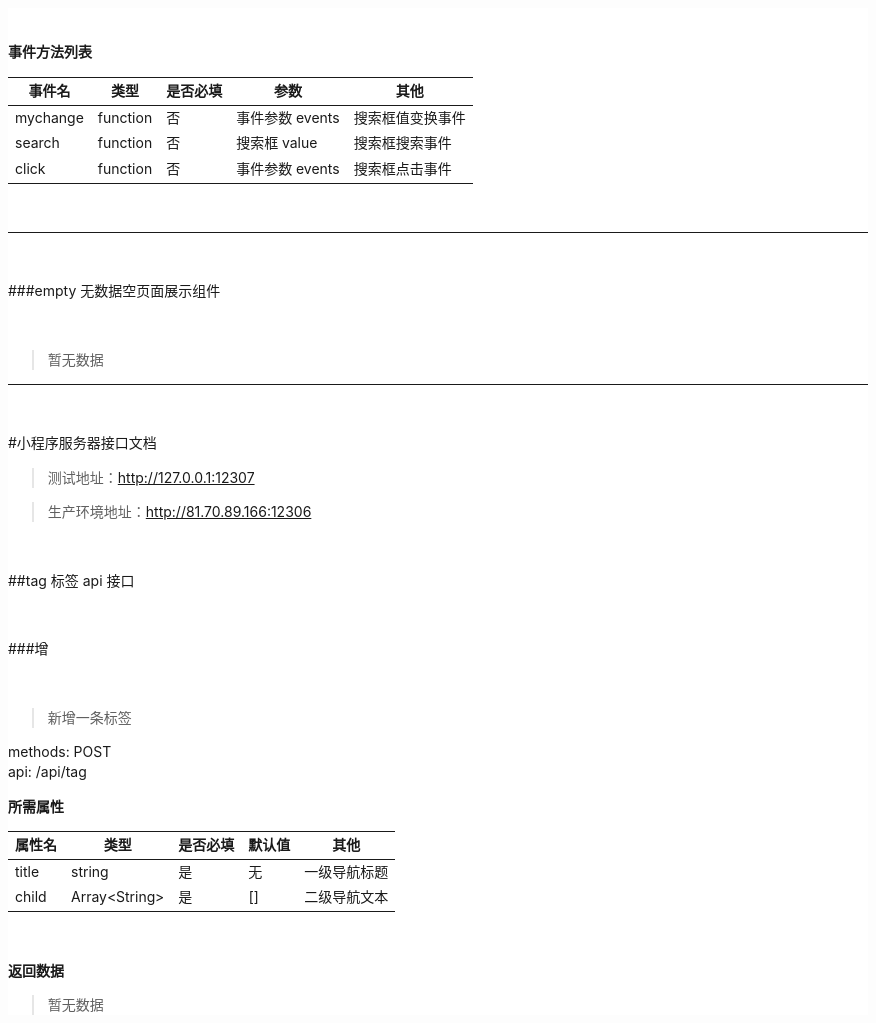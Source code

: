 <br>

**事件方法列表**

| 事件名   | 类型     | 是否必填 | 参数            | 其他             |
| -------- | -------- | -------- | --------------- | ---------------- |
| mychange | function | 否       | 事件参数 events | 搜索框值变换事件 |
| search   | function | 否       | 搜索框 value    | 搜索框搜索事件   |
| click    | function | 否       | 事件参数 events | 搜索框点击事件   |

<br>

---

<br>

###empty 无数据空页面展示组件

<br>

> 暂无数据

---

<br>

#小程序服务器接口文档

> 测试地址：http://127.0.0.1:12307

> 生产环境地址：http://81.70.89.166:12306

<br>

##tag 标签 api 接口

<br>

###增

<br>

> 新增一条标签

methods: POST  
api: /api/tag

**所需属性**

| 属性名 | 类型            | 是否必填 | 默认值 | 其他         |
| ------ | --------------- | -------- | ------ | ------------ |
| title  | string          | 是       | 无     | 一级导航标题 |
| child  | Array\<String\> | 是       | []     | 二级导航文本 |

<br>

**返回数据**

> 暂无数据
